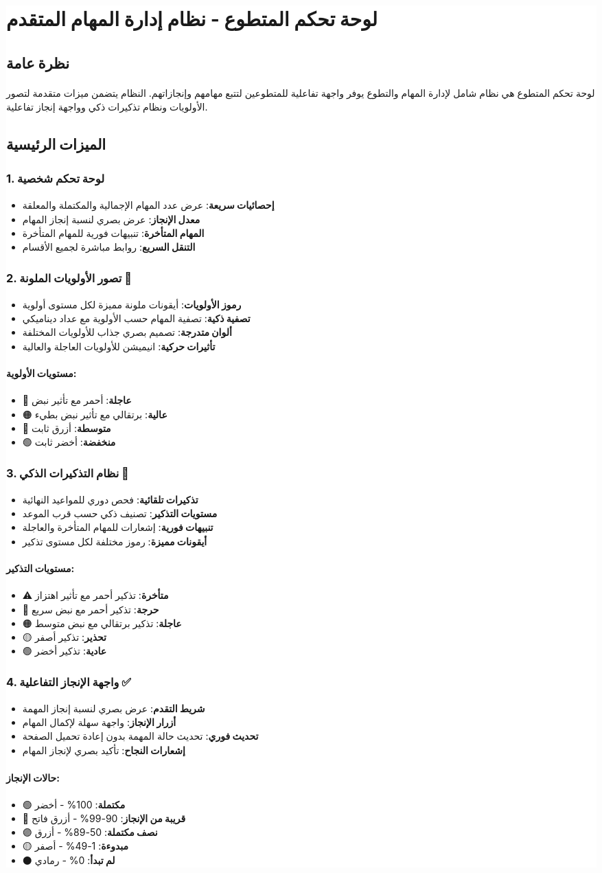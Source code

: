 # لوحة تحكم المتطوع - نظام إدارة المهام المتقدم

## نظرة عامة

لوحة تحكم المتطوع هي نظام شامل لإدارة المهام والتطوع يوفر واجهة تفاعلية للمتطوعين لتتبع مهامهم وإنجازاتهم. النظام يتضمن ميزات متقدمة لتصور الأولويات ونظام تذكيرات ذكي وواجهة إنجاز تفاعلية.

## الميزات الرئيسية

### 1. لوحة تحكم شخصية
- **إحصائيات سريعة**: عرض عدد المهام الإجمالية والمكتملة والمعلقة
- **معدل الإنجاز**: عرض بصري لنسبة إنجاز المهام
- **المهام المتأخرة**: تنبيهات فورية للمهام المتأخرة
- **التنقل السريع**: روابط مباشرة لجميع الأقسام

### 2. تصور الأولويات الملونة 🎨
- **رموز الأولويات**: أيقونات ملونة مميزة لكل مستوى أولوية
- **تصفية ذكية**: تصفية المهام حسب الأولوية مع عداد ديناميكي
- **ألوان متدرجة**: تصميم بصري جذاب للأولويات المختلفة
- **تأثيرات حركية**: انيميشن للأولويات العاجلة والعالية

#### مستويات الأولوية:
- 🔴 **عاجلة**: أحمر مع تأثير نبض
- 🟠 **عالية**: برتقالي مع تأثير نبض بطيء
- 🔵 **متوسطة**: أزرق ثابت
- 🟢 **منخفضة**: أخضر ثابت

### 3. نظام التذكيرات الذكي 🔔
- **تذكيرات تلقائية**: فحص دوري للمواعيد النهائية
- **مستويات التذكير**: تصنيف ذكي حسب قرب الموعد
- **تنبيهات فورية**: إشعارات للمهام المتأخرة والعاجلة
- **أيقونات مميزة**: رموز مختلفة لكل مستوى تذكير

#### مستويات التذكير:
- ⚠️ **متأخرة**: تذكير أحمر مع تأثير اهتزاز
- 🔴 **حرجة**: تذكير أحمر مع نبض سريع
- 🟠 **عاجلة**: تذكير برتقالي مع نبض متوسط
- 🟡 **تحذير**: تذكير أصفر
- 🟢 **عادية**: تذكير أخضر

### 4. واجهة الإنجاز التفاعلية ✅
- **شريط التقدم**: عرض بصري لنسبة إنجاز المهمة
- **أزرار الإنجاز**: واجهة سهلة لإكمال المهام
- **تحديث فوري**: تحديث حالة المهمة بدون إعادة تحميل الصفحة
- **إشعارات النجاح**: تأكيد بصري لإنجاز المهام

#### حالات الإنجاز:
- 🟢 **مكتملة**: 100% - أخضر
- 🔵 **قريبة من الإنجاز**: 90-99% - أزرق فاتح
- 🟣 **نصف مكتملة**: 50-89% - أزرق
- 🟡 **مبدوءة**: 1-49% - أصفر
- ⚫ **لم تبدأ**: 0% - رمادي
